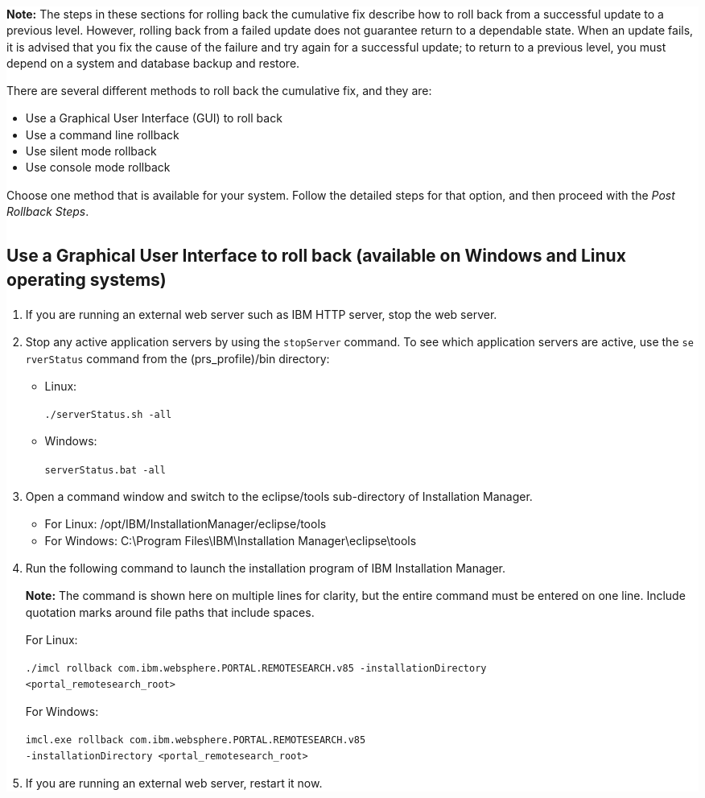 **Note:** The steps in these sections for rolling back the cumulative fix describe how to roll back from a successful update to a previous level. However, rolling back from a failed update does not guarantee return to a dependable state. When an update fails, it is advised that you fix the cause of the failure and try again for a successful update; to return to a previous level, you must depend on a system and database backup and restore.

There are several different methods to roll back the cumulative fix, and they are:

-   Use a Graphical User Interface \(GUI\) to roll back
-   Use a command line rollback
-   Use silent mode rollback
-   Use console mode rollback

Choose one method that is available for your system. Follow the detailed steps for that option, and then proceed with the *Post Rollback Steps*.

## Use a Graphical User Interface to roll back \(available on Windows and Linux operating systems\)

1.  If you are running an external web server such as IBM HTTP server, stop the web server.
2.  Stop any active application servers by using the `stopServer` command. To see which application servers are active, use the `serverStatus` command from the \(prs\_profile\)/bin directory:
    -   Linux:

        ```
        ./serverStatus.sh -all
        ```

    -   Windows:

        ```
        serverStatus.bat -all
        ```

3.  Open a command window and switch to the eclipse/tools sub-directory of Installation Manager.
    -   For Linux: /opt/IBM/InstallationManager/eclipse/tools
    -   For Windows: C:\\Program Files\\IBM\\Installation Manager\\eclipse\\tools
4.  Run the following command to launch the installation program of IBM Installation Manager.

    **Note:** The command is shown here on multiple lines for clarity, but the entire command must be entered on one line. Include quotation marks around file paths that include spaces.

    For Linux:

    ```
    ./imcl rollback com.ibm.websphere.PORTAL.REMOTESEARCH.v85 -installationDirectory
    <portal_remotesearch_root>
    ```

    For Windows:

    ```
    imcl.exe rollback com.ibm.websphere.PORTAL.REMOTESEARCH.v85
    -installationDirectory <portal_remotesearch_root>
    ```

5.  If you are running an external web server, restart it now.
